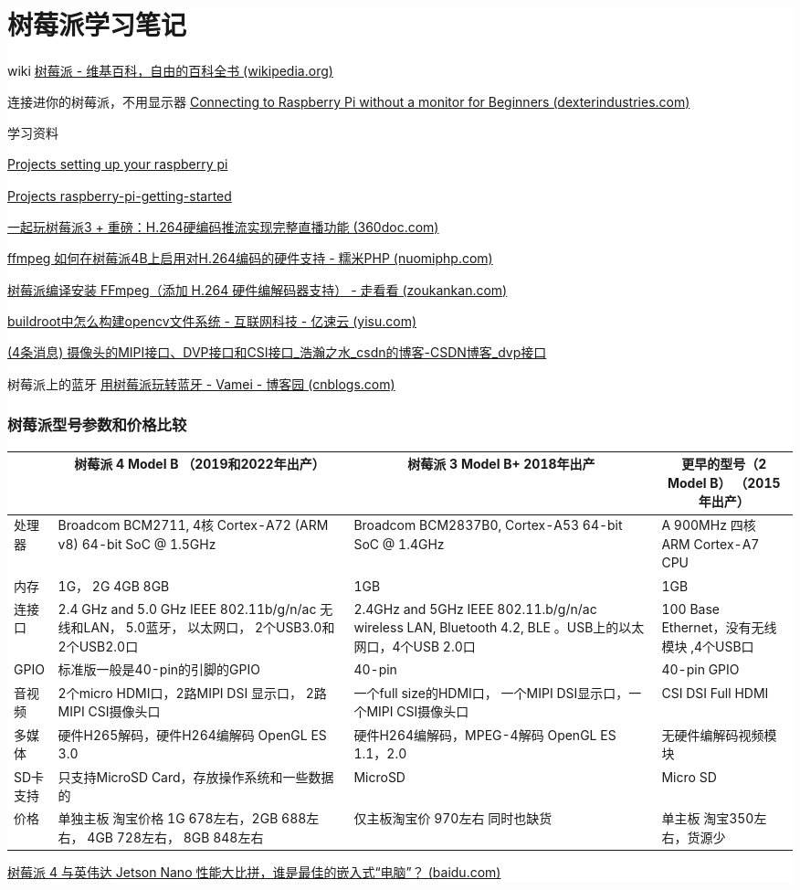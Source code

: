 # 树莓派学习笔记

wiki [树莓派 - 维基百科，自由的百科全书 (wikipedia.org)](https://zh.wikipedia.org/wiki/%E6%A0%91%E8%8E%93%E6%B4%BE)

连接进你的树莓派，不用显示器 [Connecting to Raspberry Pi without a monitor for Beginners (dexterindustries.com)](https://www.dexterindustries.com/howto/connecting-raspberry-pi-without-monitor-beginners/#:~:text=Plug%20in%20your%20wifi%20dongle,Raspberry%20Pi%20will%20be%20on.)


学习资料 

[Projects setting up your raspberry pi](https://projects.raspberrypi.org/en/projects/raspberry-pi-setting-up)


[Projects raspberry-pi-getting-started](https://projects.raspberrypi.org/en/projects/raspberry-pi-getting-started)

[一起玩树莓派3 + 重磅：H.264硬编码推流实现完整直播功能 (360doc.com)](http://www.360doc.com/content/20/1028/09/72151007_942756451.shtml)

[ffmpeg 如何在树莓派4B上启用对H.264编码的硬件支持 - 糯米PHP (nuomiphp.com)](https://www.nuomiphp.com/eplan/86719.html)

[树莓派编译安装 FFmpeg（添加 H.264 硬件编解码器支持） - 走看看 (zoukankan.com)](http://t.zoukankan.com/HintLee-p-9499414.html)

[buildroot中怎么构建opencv文件系统 - 互联网科技 - 亿速云 (yisu.com)](https://www.yisu.com/zixun/539494.html)

[(4条消息) 摄像头的MIPI接口、DVP接口和CSI接口_浩瀚之水_csdn的博客-CSDN博客_dvp接口](https://blog.csdn.net/a8039974/article/details/124277475)

树莓派上的蓝牙 [用树莓派玩转蓝牙 - Vamei - 博客园 (cnblogs.com)](https://www.cnblogs.com/vamei/p/6753531.html)


### 树莓派型号参数和价格比较

|          | 树莓派 4 Model B      （2019和2022年出产）                                                      | 树莓派 3 Model B+ 2018年出产                                                                          |    更早的型号（2 Model B） （2015年出产）        |
| -------- | ----------------------------------------------------------------------------------------------- | ----------------------------------------------------------------------------------------------------- | ----------- |
| 处理器   | Broadcom BCM2711, 4核 Cortex-A72 (ARM v8) 64-bit SoC @ 1.5GHz                                   | Broadcom BCM2837B0, Cortex-A53 64-bit SoC @ 1.4GHz                                                    |     A 900MHz 四核 ARM Cortex-A7 CPU        |
| 内存     | 1G， 2G 4GB  8GB                                                                                | 1GB                                                                                                   |     1GB        |
| 连接口   | 2.4 GHz and 5.0 GHz IEEE 802.11b/g/n/ac 无线和LAN， 5.0蓝牙， 以太网口， 2个USB3.0和2个USB2.0口 | 2.4GHz and 5GHz IEEE 802.11.b/g/n/ac wireless LAN, Bluetooth 4.2, BLE 。USB上的以太网口，4个USB 2.0口 |     100 Base Ethernet，没有无线模块 ,4个USB口       |
| GPIO     | 标准版一般是40-pin的引脚的GPIO                                                                  |          40-pin                                                                                             | 40-pin GPIO |
| 音视频   | 2个micro HDMI口，2路MIPI DSI 显示口， 2路 MIPI CSI摄像头口                                      | 一个full size的HDMI口， 一个MIPI DSI显示口，一个MIPI CSI摄像头口                                      |      CSI  DSI    Full HDMI     |
| 多媒体   | 硬件H265解码，硬件H264编解码 OpenGL ES 3.0                                                      | 硬件H264编解码，MPEG-4解码 OpenGL ES 1.1，2.0                                                         |    无硬件编解码视频模块         |
| SD卡支持 | 只支持MicroSD Card，存放操作系统和一些数据的                                                    | MicroSD                                                                                               |     Micro SD        |
| 价格     | 单独主板 淘宝价格 1G 678左右，2GB 688左右， 4GB 728左右， 8GB 848左右                           | 仅主板淘宝价 970左右 同时也缺货                                                                       |   单主板  淘宝350左右，货源少        |

[树莓派 4 与英伟达 Jetson Nano 性能大比拼，谁是最佳的嵌入式“电脑”？ (baidu.com)](https://baijiahao.baidu.com/s?id=1639723271727295900&wfr=spider&for=pc)
